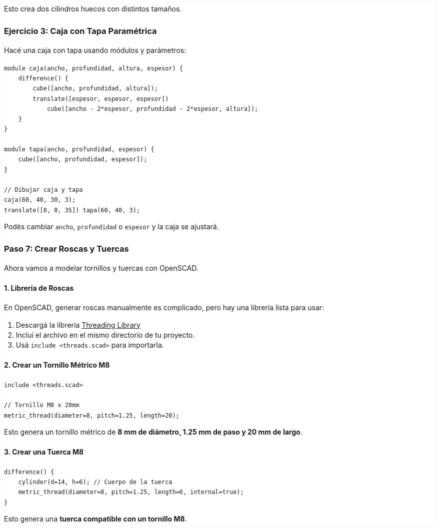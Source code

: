 ```scad
```
Esto crea dos cilindros huecos con distintos tamaños.

### **Ejercicio 3: Caja con Tapa Paramétrica**
Hacé una caja con tapa usando módulos y parámetros:

```scad
module caja(ancho, profundidad, altura, espesor) {
    difference() {
        cube([ancho, profundidad, altura]);
        translate([espesor, espesor, espesor])
            cube([ancho - 2*espesor, profundidad - 2*espesor, altura]);
    }
}

module tapa(ancho, profundidad, espesor) {
    cube([ancho, profundidad, espesor]);
}

// Dibujar caja y tapa
caja(60, 40, 30, 3);
translate([0, 0, 35]) tapa(60, 40, 3);
```
Podés cambiar `ancho`, `profundidad` o `espesor` y la caja se ajustará.

### **Paso 7: Crear Roscas y Tuercas**
Ahora vamos a modelar tornillos y tuercas con OpenSCAD.

#### **1. Librería de Roscas**
En OpenSCAD, generar roscas manualmente es complicado, pero hay una librería lista para usar:

1. Descargá la librería [Threading Library](https://dkprojects.net/openscad-threads/)
2. Incluí el archivo en el mismo directorio de tu proyecto.
3. Usá `include <threads.scad>` para importarla.

#### **2. Crear un Tornillo Métrico M8**
```scad
include <threads.scad>

// Tornillo M8 x 20mm
metric_thread(diameter=8, pitch=1.25, length=20);
```
Esto genera un tornillo métrico de **8 mm de diámetro, 1.25 mm de paso y 20 mm de largo**.

#### **3. Crear una Tuerca M8**
```scad
difference() {
    cylinder(d=14, h=6); // Cuerpo de la tuerca
    metric_thread(diameter=8, pitch=1.25, length=6, internal=true);
}
```
Esto genera una **tuerca compatible con un tornillo M8**.
